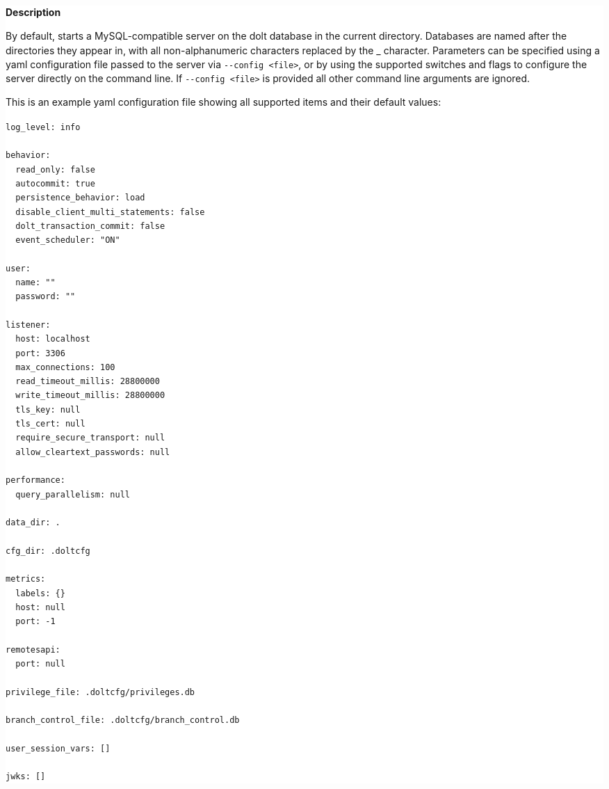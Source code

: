 **Description**

By default, starts a MySQL-compatible server on the dolt database in the current directory. Databases are named after the directories they appear in, with all non-alphanumeric characters replaced by the _ character. Parameters can be specified using a yaml configuration file passed to the server via `--config <file>`, or by using the supported switches and flags to configure the server directly on the command line. If `--config <file>` is provided all other command line arguments are ignored.

This is an example yaml configuration file showing all supported items and their default values:

	log_level: info
	
	behavior:
	  read_only: false
	  autocommit: true
	  persistence_behavior: load
	  disable_client_multi_statements: false
	  dolt_transaction_commit: false
	  event_scheduler: "ON"
	
	user:
	  name: ""
	  password: ""
	
	listener:
	  host: localhost
	  port: 3306
	  max_connections: 100
	  read_timeout_millis: 28800000
	  write_timeout_millis: 28800000
	  tls_key: null
	  tls_cert: null
	  require_secure_transport: null
	  allow_cleartext_passwords: null
	
	performance:
	  query_parallelism: null
	
	data_dir: .
	
	cfg_dir: .doltcfg
	
	metrics:
	  labels: {}
	  host: null
	  port: -1
	
	remotesapi:
	  port: null
	
	privilege_file: .doltcfg/privileges.db
	
	branch_control_file: .doltcfg/branch_control.db
	
	user_session_vars: []
	
	jwks: []
